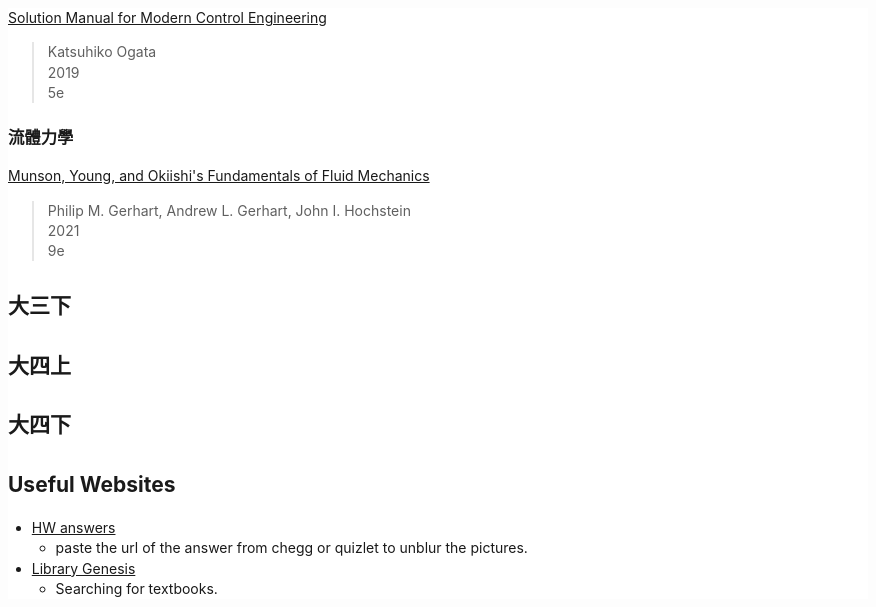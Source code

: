 [Solution Manual for Modern Control Engineering](http://library.lol/main/575FEF329B5B31FE0560F9EC96AF996A)
> Katsuhiko Ogata   
> 2019   
> 5e   

### 流體力學
[Munson, Young, and Okiishi's Fundamentals of Fluid Mechanics](http://library.lol/main/8E5C8A9556DB72CDFA14F21963C5550B)
> Philip M. Gerhart, Andrew L. Gerhart, John I. Hochstein     
> 2021   
> 9e   
## 大三下
## 大四上
## 大四下

## Useful Websites
- [HW answers](https://homeworkify.net/)
	- paste the url of the answer from chegg or quizlet to unblur the pictures.
- [Library Genesis](https://libgen.is/)
	- Searching for textbooks.